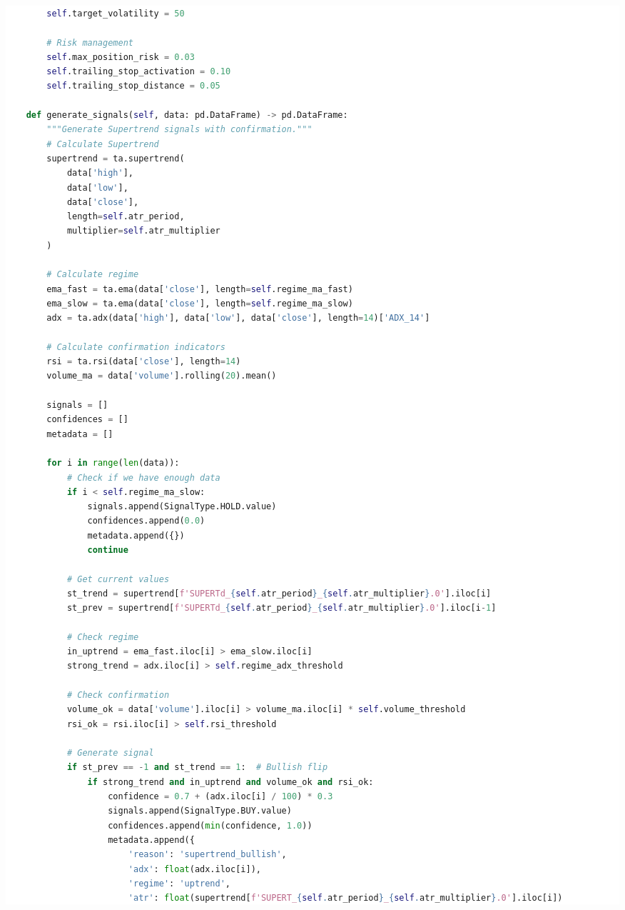 ```python
        self.target_volatility = 50

        # Risk management
        self.max_position_risk = 0.03
        self.trailing_stop_activation = 0.10
        self.trailing_stop_distance = 0.05

    def generate_signals(self, data: pd.DataFrame) -> pd.DataFrame:
        """Generate Supertrend signals with confirmation."""
        # Calculate Supertrend
        supertrend = ta.supertrend(
            data['high'],
            data['low'],
            data['close'],
            length=self.atr_period,
            multiplier=self.atr_multiplier
        )

        # Calculate regime
        ema_fast = ta.ema(data['close'], length=self.regime_ma_fast)
        ema_slow = ta.ema(data['close'], length=self.regime_ma_slow)
        adx = ta.adx(data['high'], data['low'], data['close'], length=14)['ADX_14']

        # Calculate confirmation indicators
        rsi = ta.rsi(data['close'], length=14)
        volume_ma = data['volume'].rolling(20).mean()

        signals = []
        confidences = []
        metadata = []

        for i in range(len(data)):
            # Check if we have enough data
            if i < self.regime_ma_slow:
                signals.append(SignalType.HOLD.value)
                confidences.append(0.0)
                metadata.append({})
                continue

            # Get current values
            st_trend = supertrend[f'SUPERTd_{self.atr_period}_{self.atr_multiplier}.0'].iloc[i]
            st_prev = supertrend[f'SUPERTd_{self.atr_period}_{self.atr_multiplier}.0'].iloc[i-1]

            # Check regime
            in_uptrend = ema_fast.iloc[i] > ema_slow.iloc[i]
            strong_trend = adx.iloc[i] > self.regime_adx_threshold

            # Check confirmation
            volume_ok = data['volume'].iloc[i] > volume_ma.iloc[i] * self.volume_threshold
            rsi_ok = rsi.iloc[i] > self.rsi_threshold

            # Generate signal
            if st_prev == -1 and st_trend == 1:  # Bullish flip
                if strong_trend and in_uptrend and volume_ok and rsi_ok:
                    confidence = 0.7 + (adx.iloc[i] / 100) * 0.3
                    signals.append(SignalType.BUY.value)
                    confidences.append(min(confidence, 1.0))
                    metadata.append({
                        'reason': 'supertrend_bullish',
                        'adx': float(adx.iloc[i]),
                        'regime': 'uptrend',
                        'atr': float(supertrend[f'SUPERT_{self.atr_period}_{self.atr_multiplier}.0'].iloc[i])
```